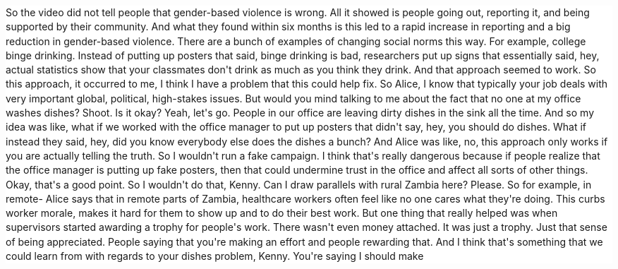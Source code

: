 So the video did not tell people
that gender-based violence is wrong.
All it showed is people going out, reporting it,
and being supported by their community.
And what they found within six months
is this led to a rapid increase in reporting
and a big reduction in gender-based violence.
There are a bunch of examples
of changing social norms this way.
For example, college binge drinking.
Instead of putting up posters that said,
binge drinking is bad,
researchers put up signs that essentially said,
hey, actual statistics show that your classmates
don't drink as much as you think they drink.
And that approach seemed to work.
So this approach, it occurred to me,
I think I have a problem that this could help fix.
So Alice, I know that typically your job
deals with very important global,
political, high-stakes issues.
But would you mind talking to me about the fact
that no one at my office washes dishes?
Shoot.
Is it okay?
Yeah, let's go.
People in our office are leaving dirty dishes
in the sink all the time.
And so my idea was like,
what if we worked with the office manager
to put up posters that didn't say,
hey, you should do dishes.
What if instead they said,
hey, did you know everybody else does the dishes a bunch?
And Alice was like, no, this approach only works
if you are actually telling the truth.
So I wouldn't run a fake campaign.
I think that's really dangerous
because if people realize that the office manager
is putting up fake posters,
then that could undermine trust in the office
and affect all sorts of other things.
Okay, that's a good point.
So I wouldn't do that, Kenny.
Can I draw parallels with rural Zambia here?
Please.
So for example, in remote-
Alice says that in remote parts of Zambia,
healthcare workers often feel
like no one cares what they're doing.
This curbs worker morale,
makes it hard for them to show up
and to do their best work.
But one thing that really helped
was when supervisors started awarding a trophy
for people's work.
There wasn't even money attached.
It was just a trophy.
Just that sense of being appreciated.
People saying that you're making an effort
and people rewarding that.
And I think that's something that we could learn from
with regards to your dishes problem, Kenny.
You're saying I should make